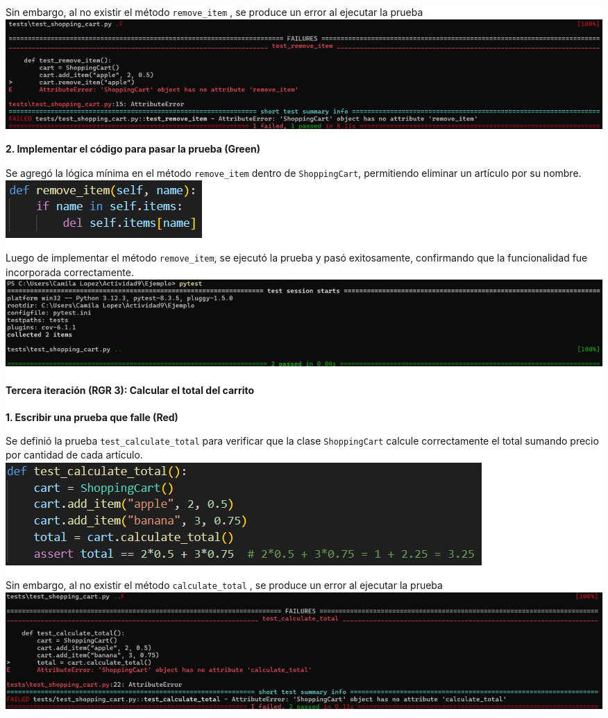 
Sin embargo, al no existir el método `remove_item` , se produce un error al ejecutar la prueba
![](img-9/Pasted%20image%2020250505010423.png)


**2. Implementar el código para pasar la prueba (Green)**

Se agregó la lógica mínima en el método `remove_item` dentro de `ShoppingCart`, permitiendo eliminar un artículo por su nombre.
![](img-9/Pasted%20image%2020250505011116.png)

Luego de implementar el método `remove_item`, se ejecutó la prueba y pasó exitosamente, confirmando que la funcionalidad fue incorporada correctamente.
![](img-9/Pasted%20image%2020250505010625.png)


#### **Tercera iteración (RGR 3): Calcular el total del carrito**

**1. Escribir una prueba que falle (Red)**

Se definió la prueba `test_calculate_total` para verificar que la clase `ShoppingCart` calcule correctamente el total sumando precio por cantidad de cada artículo.
![](img-9/Pasted%20image%2020250505010749.png)


Sin embargo, al no existir el método `calculate_total` , se produce un error al ejecutar la prueba
![](img-9/Pasted%20image%2020250505010826.png)
